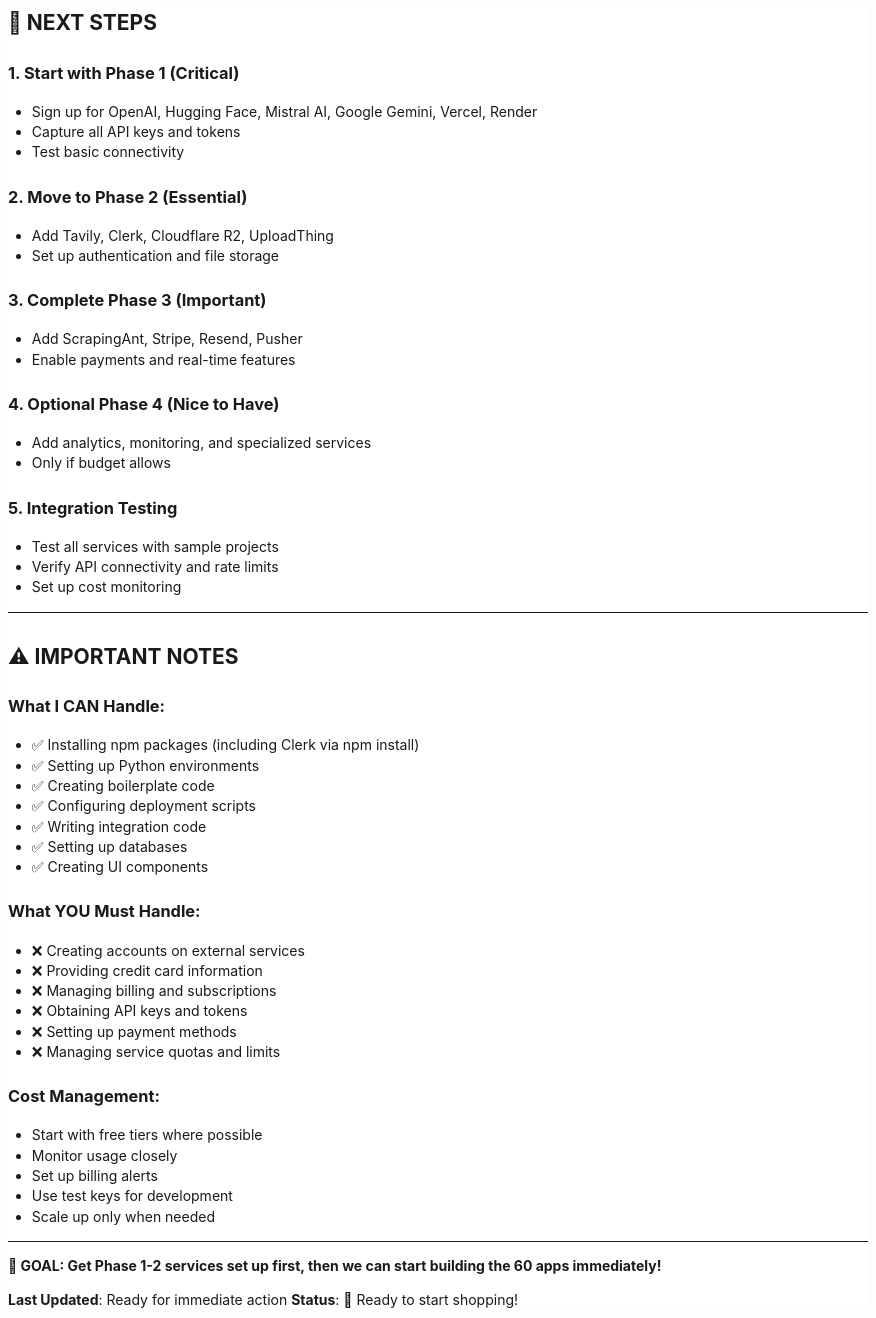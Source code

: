 
## 🚀 **NEXT STEPS**

### **1. Start with Phase 1 (Critical)**
- Sign up for OpenAI, Hugging Face, Mistral AI, Google Gemini, Vercel, Render
- Capture all API keys and tokens
- Test basic connectivity

### **2. Move to Phase 2 (Essential)**
- Add Tavily, Clerk, Cloudflare R2, UploadThing
- Set up authentication and file storage

### **3. Complete Phase 3 (Important)**
- Add ScrapingAnt, Stripe, Resend, Pusher
- Enable payments and real-time features

### **4. Optional Phase 4 (Nice to Have)**
- Add analytics, monitoring, and specialized services
- Only if budget allows

### **5. Integration Testing**
- Test all services with sample projects
- Verify API connectivity and rate limits
- Set up cost monitoring

---

## ⚠️ **IMPORTANT NOTES**

### **What I CAN Handle:**
- ✅ Installing npm packages (including Clerk via npm install)
- ✅ Setting up Python environments
- ✅ Creating boilerplate code
- ✅ Configuring deployment scripts
- ✅ Writing integration code
- ✅ Setting up databases
- ✅ Creating UI components

### **What YOU Must Handle:**
- ❌ Creating accounts on external services
- ❌ Providing credit card information
- ❌ Managing billing and subscriptions
- ❌ Obtaining API keys and tokens
- ❌ Setting up payment methods
- ❌ Managing service quotas and limits

### **Cost Management:**
- Start with free tiers where possible
- Monitor usage closely
- Set up billing alerts
- Use test keys for development
- Scale up only when needed

---

**🎯 GOAL: Get Phase 1-2 services set up first, then we can start building the 60 apps immediately!**

**Last Updated**: Ready for immediate action
**Status**: 🚀 Ready to start shopping!
